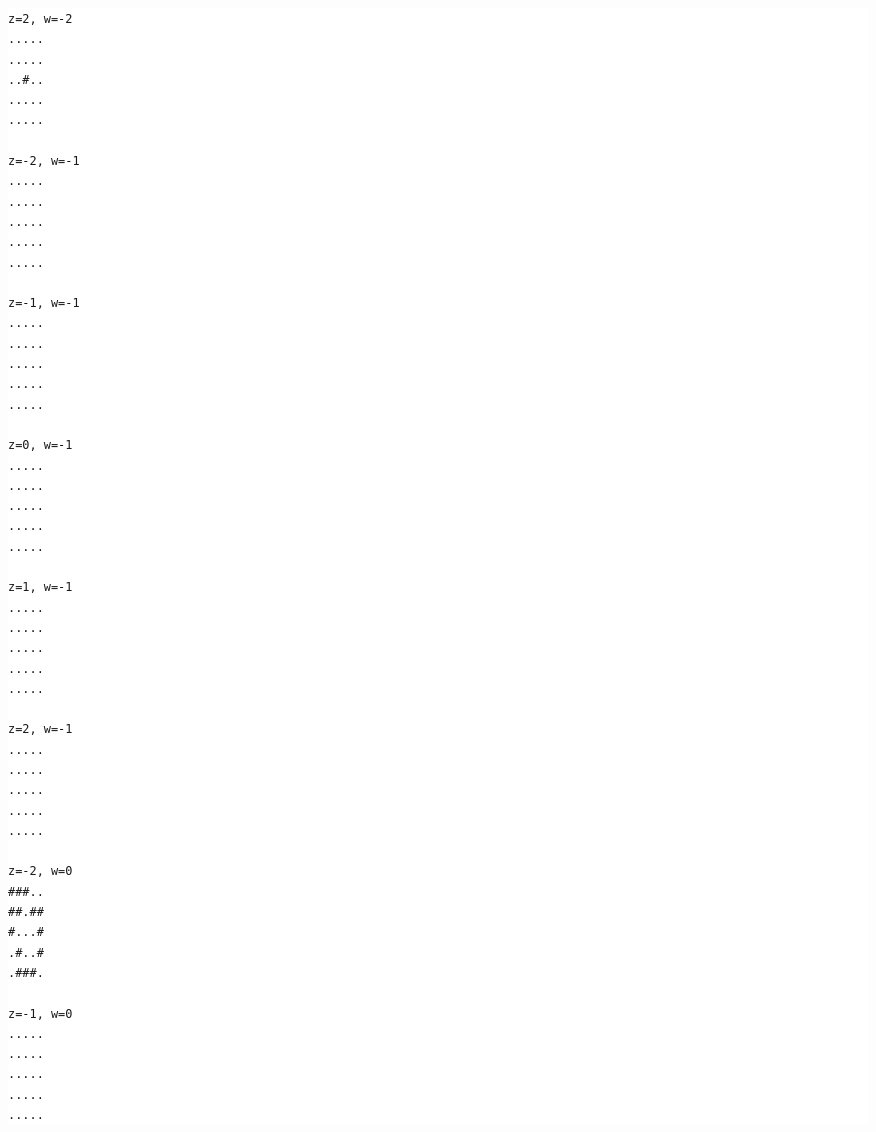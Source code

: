 	z=2, w=-2
	.....
	.....
	..#..
	.....
	.....

	z=-2, w=-1
	.....
	.....
	.....
	.....
	.....

	z=-1, w=-1
	.....
	.....
	.....
	.....
	.....

	z=0, w=-1
	.....
	.....
	.....
	.....
	.....

	z=1, w=-1
	.....
	.....
	.....
	.....
	.....

	z=2, w=-1
	.....
	.....
	.....
	.....
	.....

	z=-2, w=0
	###..
	##.##
	#...#
	.#..#
	.###.

	z=-1, w=0
	.....
	.....
	.....
	.....
	.....
